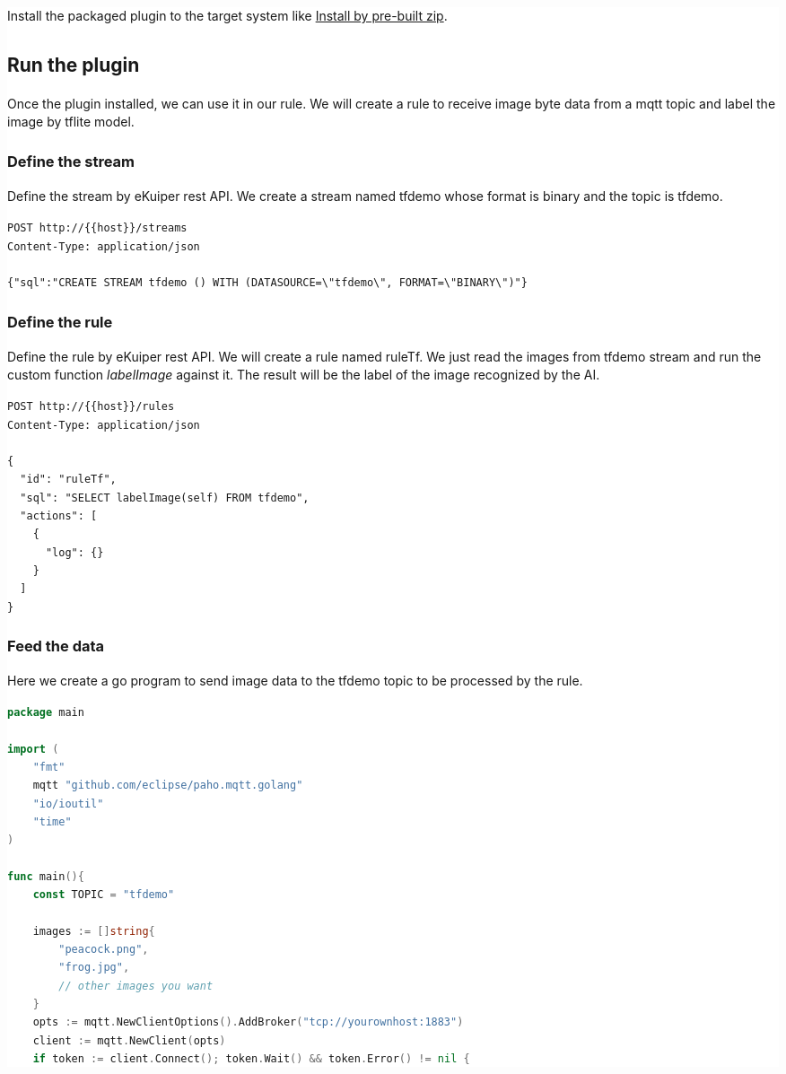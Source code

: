 Install the packaged plugin to the target system like [Install by pre-built zip](#install-by-pre-built-zip).

## Run the plugin

Once the plugin installed, we can use it in our rule. We will create a rule to receive image byte data from a mqtt topic and label the image by tflite model.

### Define the stream

Define the stream by eKuiper rest API. We create a stream named tfdemo whose format is binary and the topic is tfdemo.

```shell
POST http://{{host}}/streams
Content-Type: application/json

{"sql":"CREATE STREAM tfdemo () WITH (DATASOURCE=\"tfdemo\", FORMAT=\"BINARY\")"}
```

### Define the rule

Define the rule by eKuiper rest API.  We will create a rule named ruleTf. We just read the images from tfdemo stream and run the custom function *labelImage* against it. The result will be the label of the image recognized by the AI.

```shell
POST http://{{host}}/rules
Content-Type: application/json

{
  "id": "ruleTf",
  "sql": "SELECT labelImage(self) FROM tfdemo",
  "actions": [
    {
      "log": {}
    }
  ]
}
```

### Feed the data

Here we create a go program to send image data to the tfdemo topic to be processed by the rule.

```go
package main

import (
	"fmt"
	mqtt "github.com/eclipse/paho.mqtt.golang"
	"io/ioutil"
	"time"
)

func main(){
	const TOPIC = "tfdemo"

	images := []string{
		"peacock.png",
		"frog.jpg",
        // other images you want
	}
	opts := mqtt.NewClientOptions().AddBroker("tcp://yourownhost:1883")
	client := mqtt.NewClient(opts)
	if token := client.Connect(); token.Wait() && token.Error() != nil {
```